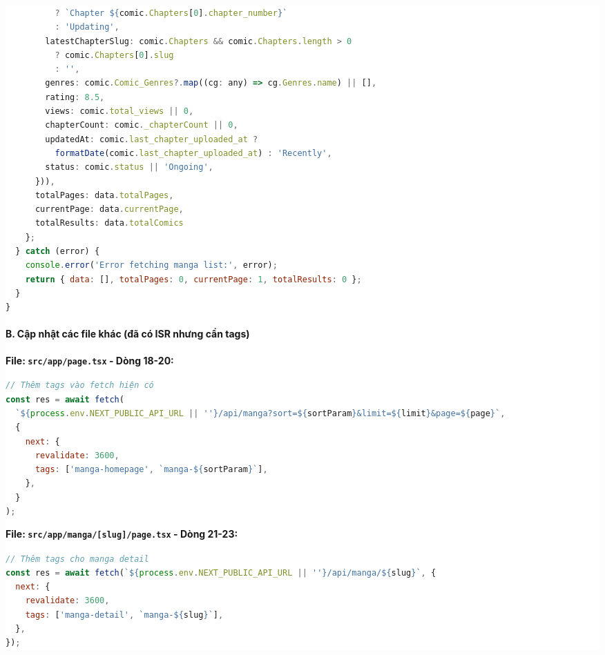 ```javascript
          ? `Chapter ${comic.Chapters[0].chapter_number}`
          : 'Updating',
        latestChapterSlug: comic.Chapters && comic.Chapters.length > 0
          ? comic.Chapters[0].slug
          : '',
        genres: comic.Comic_Genres?.map((cg: any) => cg.Genres.name) || [],
        rating: 8.5,
        views: comic.total_views || 0,
        chapterCount: comic._chapterCount || 0,
        updatedAt: comic.last_chapter_uploaded_at ?
          formatDate(comic.last_chapter_uploaded_at) : 'Recently',
        status: comic.status || 'Ongoing',
      })),
      totalPages: data.totalPages,
      currentPage: data.currentPage,
      totalResults: data.totalComics
    };
  } catch (error) {
    console.error('Error fetching manga list:', error);
    return { data: [], totalPages: 0, currentPage: 1, totalResults: 0 };
  }
}
```

#### B. Cập nhật các file khác (đã có ISR nhưng cần tags)

**File: `src/app/page.tsx` - Dòng 18-20:**

```javascript
// Thêm tags vào fetch hiện có
const res = await fetch(
  `${process.env.NEXT_PUBLIC_API_URL || ''}/api/manga?sort=${sortParam}&limit=${limit}&page=${page}`,
  {
    next: {
      revalidate: 3600,
      tags: ['manga-homepage', `manga-${sortParam}`],
    },
  }
);
```

**File: `src/app/manga/[slug]/page.tsx` - Dòng 21-23:**

```javascript
// Thêm tags cho manga detail
const res = await fetch(`${process.env.NEXT_PUBLIC_API_URL || ''}/api/manga/${slug}`, {
  next: {
    revalidate: 3600,
    tags: ['manga-detail', `manga-${slug}`],
  },
});
```

